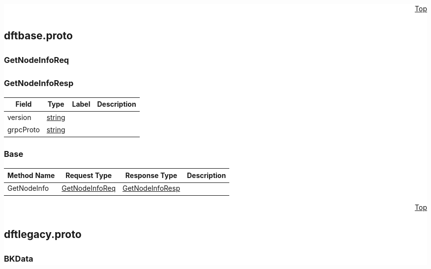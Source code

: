 


<a name="dftbase.proto"/>
<p align="right"><a href="#top">Top</a></p>

## dftbase.proto



<a name="dft.GetNodeInfoReq"/>

### GetNodeInfoReq







<a name="dft.GetNodeInfoResp"/>

### GetNodeInfoResp



| Field | Type | Label | Description |
| ----- | ---- | ----- | ----------- |
| version | [string](#string) |  |  |
| grpcProto | [string](#string) |  |  |












<a name="dft.Base"/>

### Base


| Method Name | Request Type | Response Type | Description |
| ----------- | ------------ | ------------- | ------------|
| GetNodeInfo | [GetNodeInfoReq](#dft.GetNodeInfoReq) | [GetNodeInfoResp](#dft.GetNodeInfoReq) |  |





<a name="dftlegacy.proto"/>
<p align="right"><a href="#top">Top</a></p>

## dftlegacy.proto



<a name="dft.BKData"/>

### BKData
